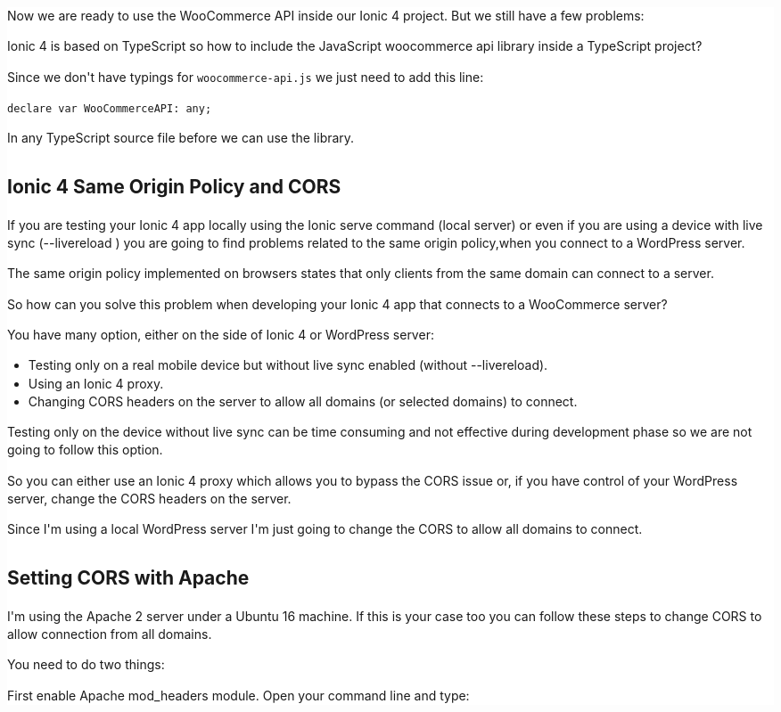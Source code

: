 Now we are ready to use the WooCommerce API inside our Ionic 4 project. But we still have a few problems:

Ionic 4 is based on TypeScript so how to include the JavaScript woocommerce api library inside a TypeScript project?

Since we don't have typings for `woocommerce-api.js` we just need to add this line:  

    declare var WooCommerceAPI: any;

In any TypeScript source file before we can use the library.

## Ionic 4 Same Origin Policy and CORS 

If you are testing your Ionic 4 app locally using the Ionic serve command (local server) or even if you are using a device with live sync (--livereload ) you are going to find problems related to the same origin policy,when you connect to a WordPress server.

The same origin policy implemented on browsers states that only clients from the same domain can connect to a server.

So how can you solve this problem when developing your Ionic 4 app that connects to a WooCommerce server?

You have many option, either on the side of Ionic 4 or WordPress server:

<ul>
<li>
Testing only on a real mobile device but without live sync enabled (without --livereload).
</li>
<li>
Using an Ionic 4 proxy.
</li>
<li>
Changing CORS headers on the server to allow all domains (or selected domains) to connect.  
</li>
</ul>       

Testing only on the device without live sync can be time consuming and not effective during development phase 
so we are not going to follow this option.

So you can either use an Ionic 4 proxy which allows you to bypass the CORS issue or, if you have control of your
WordPress server, change the CORS headers on the server.

Since I'm using a local WordPress server I'm just going to change the CORS to allow all domains to connect.

## Setting CORS with Apache  

I'm using the Apache 2 server under a Ubuntu 16 machine. If this is your case too you can follow these steps to change CORS to allow connection from all domains.

You need to do two things:

First enable Apache mod_headers module. Open your command line and type: 
